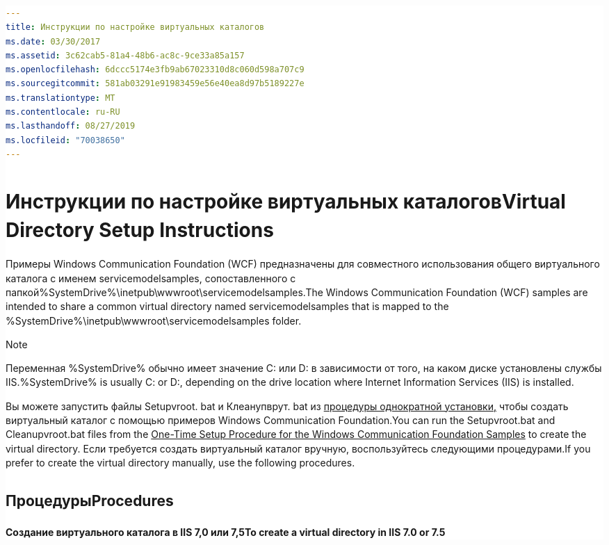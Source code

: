 ```yaml
---
title: Инструкции по настройке виртуальных каталогов
ms.date: 03/30/2017
ms.assetid: 3c62cab5-81a4-48b6-ac8c-9ce33a85a157
ms.openlocfilehash: 6dccc5174e3fb9ab67023310d8c060d598a707c9
ms.sourcegitcommit: 581ab03291e91983459e56e40ea8d97b5189227e
ms.translationtype: MT
ms.contentlocale: ru-RU
ms.lasthandoff: 08/27/2019
ms.locfileid: "70038650"
---
```

# <a name="virtual-directory-setup-instructions"></a><span data-ttu-id="1f3e0-102">Инструкции по настройке виртуальных каталогов</span><span class="sxs-lookup"><span data-stu-id="1f3e0-102">Virtual Directory Setup Instructions</span></span>
<span data-ttu-id="1f3e0-103">Примеры Windows Communication Foundation (WCF) предназначены для совместного использования общего виртуального каталога с именем servicemodelsamples, сопоставленного с папкой%SystemDrive%\inetpub\wwwroot\servicemodelsamples.</span><span class="sxs-lookup"><span data-stu-id="1f3e0-103">The Windows Communication Foundation (WCF) samples are intended to share a common virtual directory named servicemodelsamples that is mapped to the %SystemDrive%\inetpub\wwwroot\servicemodelsamples folder.</span></span>  
  
> [!NOTE]
> <span data-ttu-id="1f3e0-104">Переменная %SystemDrive% обычно имеет значение C: или D: в зависимости от того, на каком диске установлены службы IIS.</span><span class="sxs-lookup"><span data-stu-id="1f3e0-104">%SystemDrive% is usually C: or D:, depending on the drive location where Internet Information Services (IIS) is installed.</span></span>  
  
 <span data-ttu-id="1f3e0-105">Вы можете запустить файлы Setupvroot. bat и Клеанупврут. bat из [процедуры однократной установки,](../../../../docs/framework/wcf/samples/one-time-setup-procedure-for-the-wcf-samples.md) чтобы создать виртуальный каталог с помощью примеров Windows Communication Foundation.</span><span class="sxs-lookup"><span data-stu-id="1f3e0-105">You can run the Setupvroot.bat and Cleanupvroot.bat files from the [One-Time Setup Procedure for the Windows Communication Foundation Samples](../../../../docs/framework/wcf/samples/one-time-setup-procedure-for-the-wcf-samples.md) to create the virtual directory.</span></span> <span data-ttu-id="1f3e0-106">Если требуется создать виртуальный каталог вручную, воспользуйтесь следующими процедурами.</span><span class="sxs-lookup"><span data-stu-id="1f3e0-106">If you prefer to create the virtual directory manually, use the following procedures.</span></span>  
  
## <a name="procedures"></a><span data-ttu-id="1f3e0-107">Процедуры</span><span class="sxs-lookup"><span data-stu-id="1f3e0-107">Procedures</span></span>  
  
#### <a name="to-create-a-virtual-directory-in-iis-70-or-75"></a><span data-ttu-id="1f3e0-108">Создание виртуального каталога в IIS 7,0 или 7,5</span><span class="sxs-lookup"><span data-stu-id="1f3e0-108">To create a virtual directory in IIS 7.0 or 7.5</span></span>  
  